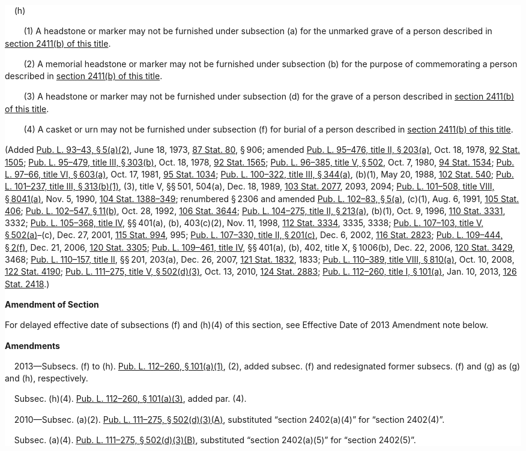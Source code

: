     (h)

        (1) A headstone or marker may not be furnished under subsection (a) for the unmarked grave of a person described in [section 2411(b) of this title][/us/usc/t38/s2411/b].

        (2) A memorial headstone or marker may not be furnished under subsection (b) for the purpose of commemorating a person described in [section 2411(b) of this title][/us/usc/t38/s2411/b].

        (3) A headstone or marker may not be furnished under subsection (d) for the grave of a person described in [section 2411(b) of this title][/us/usc/t38/s2411/b].

        (4) A casket or urn may not be furnished under subsection (f) for burial of a person described in [section 2411(b) of this title][/us/usc/t38/s2411/b].

(Added [Pub. L. 93–43, § 5(a)(2)][/us/pl/93/43/s5/a/2], June 18, 1973, [87 Stat. 80][/us/stat/87/80], § 906; amended [Pub. L. 95–476, title II, § 203(a)][/us/pl/95/476/s203/a], Oct. 18, 1978, [92 Stat. 1505][/us/stat/92/1505]; [Pub. L. 95–479, title III, § 303(b)][/us/pl/95/479/s303/b], Oct. 18, 1978, [92 Stat. 1565][/us/stat/92/1565]; [Pub. L. 96–385, title V, § 502][/us/pl/96/385/s502], Oct. 7, 1980, [94 Stat. 1534][/us/stat/94/1534]; [Pub. L. 97–66, title VI, § 603(a)][/us/pl/97/66/s603/a], Oct. 17, 1981, [95 Stat. 1034][/us/stat/95/1034]; [Pub. L. 100–322, title III, § 344(a)][/us/pl/100/322/s344/a], (b)(1), May 20, 1988, [102 Stat. 540][/us/stat/102/540]; [Pub. L. 101–237, title III, § 313(b)(1)][/us/pl/101/237/s313/b/1], (3), title V, §§ 501, 504(a), Dec. 18, 1989, [103 Stat. 2077][/us/stat/103/2077], 2093, 2094; [Pub. L. 101–508, title VIII, § 8041(a)][/us/pl/101/508/s8041/a], Nov. 5, 1990, [104 Stat. 1388–349][/us/stat/104/1388-349]; renumbered § 2306 and amended [Pub. L. 102–83, § 5(a)][/us/pl/102/83/s5/a], (c)(1), Aug. 6, 1991, [105 Stat. 406][/us/stat/105/406]; [Pub. L. 102–547, § 11(b)][/us/pl/102/547/s11/b], Oct. 28, 1992, [106 Stat. 3644][/us/stat/106/3644]; [Pub. L. 104–275, title II, § 213(a)][/us/pl/104/275/s213/a], (b)(1), Oct. 9, 1996, [110 Stat. 3331][/us/stat/110/3331], 3332; [Pub. L. 105–368, title IV][/us/pl/105/368], §§ 401(a), (b), 403(c)(2), Nov. 11, 1998, [112 Stat. 3334][/us/stat/112/3334], 3335, 3338; [Pub. L. 107–103, title V, § 502(a)][/us/pl/107/103/s502/a]–(c), Dec. 27, 2001, [115 Stat. 994][/us/stat/115/994], 995; [Pub. L. 107–330, title II, § 201(c)][/us/pl/107/330/s201/c], Dec. 6, 2002, [116 Stat. 2823][/us/stat/116/2823]; [Pub. L. 109–444, § 2(f)][/us/pl/109/444/s2/f], Dec. 21, 2006, [120 Stat. 3305][/us/stat/120/3305]; [Pub. L. 109–461, title IV][/us/pl/109/461], §§ 401(a), (b), 402, title X, § 1006(b), Dec. 22, 2006, [120 Stat. 3429][/us/stat/120/3429], 3468; [Pub. L. 110–157, title II][/us/pl/110/157], §§ 201, 203(a), Dec. 26, 2007, [121 Stat. 1832][/us/stat/121/1832], 1833; [Pub. L. 110–389, title VIII, § 810(a)][/us/pl/110/389/s810/a], Oct. 10, 2008, [122 Stat. 4190][/us/stat/122/4190]; [Pub. L. 111–275, title V, § 502(d)(3)][/us/pl/111/275/s502/d/3], Oct. 13, 2010, [124 Stat. 2883][/us/stat/124/2883]; [Pub. L. 112–260, title I, § 101(a)][/us/pl/112/260/s101/a], Jan. 10, 2013, [126 Stat. 2418][/us/stat/126/2418].)

 __Amendment of Section__ 

For delayed effective date of subsections (f) and (h)(4) of this section, see Effective Date of 2013 Amendment note below.

 __Amendments__ 

    2013—Subsecs. (f) to (h). [Pub. L. 112–260, § 101(a)(1)][/us/pl/112/260/s101/a/1], (2), added subsec. (f) and redesignated former subsecs. (f) and (g) as (g) and (h), respectively.

    Subsec. (h)(4). [Pub. L. 112–260, § 101(a)(3)][/us/pl/112/260/s101/a/3], added par. (4).

    2010—Subsec. (a)(2). [Pub. L. 111–275, § 502(d)(3)(A)][/us/pl/111/275/s502/d/3/A], substituted “section 2402(a)(4)” for “section 2402(4)”.

    Subsec. (a)(4). [Pub. L. 111–275, § 502(d)(3)(B)][/us/pl/111/275/s502/d/3/B], substituted “section 2402(a)(5)” for “section 2402(5)”.


[/us/usc/t38/s2402/a/5]: https://publicdocs.github.io/go/links?ns=uslm&ref=%2Fus%2Fusc%2Ft38%2Fs2402%2Fa%2F5
[/us/usc/t38/s2403]: https://publicdocs.github.io/go/links?ns=uslm&ref=%2Fus%2Fusc%2Ft38%2Fs2403
[/us/usc/t38/s2411/b]: https://publicdocs.github.io/go/links?ns=uslm&ref=%2Fus%2Fusc%2Ft38%2Fs2411%2Fb
[/us/usc/t38/s2411/b]: https://publicdocs.github.io/go/links?ns=uslm&ref=%2Fus%2Fusc%2Ft38%2Fs2411%2Fb
[/us/usc/t38/s2411/b]: https://publicdocs.github.io/go/links?ns=uslm&ref=%2Fus%2Fusc%2Ft38%2Fs2411%2Fb
[/us/usc/t38/s2411/b]: https://publicdocs.github.io/go/links?ns=uslm&ref=%2Fus%2Fusc%2Ft38%2Fs2411%2Fb
[/us/pl/93/43/s5/a/2]: https://publicdocs.github.io/go/links?ns=uslm&ref=%2Fus%2Fpl%2F93%2F43%2Fs5%2Fa%2F2
[/us/stat/87/80]: https://publicdocs.github.io/go/links?ns=uslm&ref=%2Fus%2Fstat%2F87%2F80
[/us/pl/95/476/s203/a]: https://publicdocs.github.io/go/links?ns=uslm&ref=%2Fus%2Fpl%2F95%2F476%2Fs203%2Fa
[/us/stat/92/1505]: https://publicdocs.github.io/go/links?ns=uslm&ref=%2Fus%2Fstat%2F92%2F1505
[/us/pl/95/479/s303/b]: https://publicdocs.github.io/go/links?ns=uslm&ref=%2Fus%2Fpl%2F95%2F479%2Fs303%2Fb
[/us/stat/92/1565]: https://publicdocs.github.io/go/links?ns=uslm&ref=%2Fus%2Fstat%2F92%2F1565
[/us/pl/96/385/s502]: https://publicdocs.github.io/go/links?ns=uslm&ref=%2Fus%2Fpl%2F96%2F385%2Fs502
[/us/stat/94/1534]: https://publicdocs.github.io/go/links?ns=uslm&ref=%2Fus%2Fstat%2F94%2F1534
[/us/pl/97/66/s603/a]: https://publicdocs.github.io/go/links?ns=uslm&ref=%2Fus%2Fpl%2F97%2F66%2Fs603%2Fa
[/us/stat/95/1034]: https://publicdocs.github.io/go/links?ns=uslm&ref=%2Fus%2Fstat%2F95%2F1034
[/us/pl/100/322/s344/a]: https://publicdocs.github.io/go/links?ns=uslm&ref=%2Fus%2Fpl%2F100%2F322%2Fs344%2Fa
[/us/stat/102/540]: https://publicdocs.github.io/go/links?ns=uslm&ref=%2Fus%2Fstat%2F102%2F540
[/us/pl/101/237/s313/b/1]: https://publicdocs.github.io/go/links?ns=uslm&ref=%2Fus%2Fpl%2F101%2F237%2Fs313%2Fb%2F1
[/us/stat/103/2077]: https://publicdocs.github.io/go/links?ns=uslm&ref=%2Fus%2Fstat%2F103%2F2077
[/us/pl/101/508/s8041/a]: https://publicdocs.github.io/go/links?ns=uslm&ref=%2Fus%2Fpl%2F101%2F508%2Fs8041%2Fa
[/us/stat/104/1388-349]: https://publicdocs.github.io/go/links?ns=uslm&ref=%2Fus%2Fstat%2F104%2F1388-349
[/us/pl/102/83/s5/a]: https://publicdocs.github.io/go/links?ns=uslm&ref=%2Fus%2Fpl%2F102%2F83%2Fs5%2Fa
[/us/stat/105/406]: https://publicdocs.github.io/go/links?ns=uslm&ref=%2Fus%2Fstat%2F105%2F406
[/us/pl/102/547/s11/b]: https://publicdocs.github.io/go/links?ns=uslm&ref=%2Fus%2Fpl%2F102%2F547%2Fs11%2Fb
[/us/stat/106/3644]: https://publicdocs.github.io/go/links?ns=uslm&ref=%2Fus%2Fstat%2F106%2F3644
[/us/pl/104/275/s213/a]: https://publicdocs.github.io/go/links?ns=uslm&ref=%2Fus%2Fpl%2F104%2F275%2Fs213%2Fa
[/us/stat/110/3331]: https://publicdocs.github.io/go/links?ns=uslm&ref=%2Fus%2Fstat%2F110%2F3331
[/us/pl/105/368]: https://publicdocs.github.io/go/links?ns=uslm&ref=%2Fus%2Fpl%2F105%2F368
[/us/stat/112/3334]: https://publicdocs.github.io/go/links?ns=uslm&ref=%2Fus%2Fstat%2F112%2F3334
[/us/pl/107/103/s502/a]: https://publicdocs.github.io/go/links?ns=uslm&ref=%2Fus%2Fpl%2F107%2F103%2Fs502%2Fa
[/us/stat/115/994]: https://publicdocs.github.io/go/links?ns=uslm&ref=%2Fus%2Fstat%2F115%2F994
[/us/pl/107/330/s201/c]: https://publicdocs.github.io/go/links?ns=uslm&ref=%2Fus%2Fpl%2F107%2F330%2Fs201%2Fc
[/us/stat/116/2823]: https://publicdocs.github.io/go/links?ns=uslm&ref=%2Fus%2Fstat%2F116%2F2823
[/us/pl/109/444/s2/f]: https://publicdocs.github.io/go/links?ns=uslm&ref=%2Fus%2Fpl%2F109%2F444%2Fs2%2Ff
[/us/stat/120/3305]: https://publicdocs.github.io/go/links?ns=uslm&ref=%2Fus%2Fstat%2F120%2F3305
[/us/pl/109/461]: https://publicdocs.github.io/go/links?ns=uslm&ref=%2Fus%2Fpl%2F109%2F461
[/us/stat/120/3429]: https://publicdocs.github.io/go/links?ns=uslm&ref=%2Fus%2Fstat%2F120%2F3429
[/us/pl/110/157]: https://publicdocs.github.io/go/links?ns=uslm&ref=%2Fus%2Fpl%2F110%2F157
[/us/stat/121/1832]: https://publicdocs.github.io/go/links?ns=uslm&ref=%2Fus%2Fstat%2F121%2F1832
[/us/pl/110/389/s810/a]: https://publicdocs.github.io/go/links?ns=uslm&ref=%2Fus%2Fpl%2F110%2F389%2Fs810%2Fa
[/us/stat/122/4190]: https://publicdocs.github.io/go/links?ns=uslm&ref=%2Fus%2Fstat%2F122%2F4190
[/us/pl/111/275/s502/d/3]: https://publicdocs.github.io/go/links?ns=uslm&ref=%2Fus%2Fpl%2F111%2F275%2Fs502%2Fd%2F3
[/us/stat/124/2883]: https://publicdocs.github.io/go/links?ns=uslm&ref=%2Fus%2Fstat%2F124%2F2883
[/us/pl/112/260/s101/a]: https://publicdocs.github.io/go/links?ns=uslm&ref=%2Fus%2Fpl%2F112%2F260%2Fs101%2Fa
[/us/stat/126/2418]: https://publicdocs.github.io/go/links?ns=uslm&ref=%2Fus%2Fstat%2F126%2F2418
[/us/pl/112/260/s101/a/1]: https://publicdocs.github.io/go/links?ns=uslm&ref=%2Fus%2Fpl%2F112%2F260%2Fs101%2Fa%2F1
[/us/pl/112/260/s101/a/3]: https://publicdocs.github.io/go/links?ns=uslm&ref=%2Fus%2Fpl%2F112%2F260%2Fs101%2Fa%2F3
[/us/pl/111/275/s502/d/3/A]: https://publicdocs.github.io/go/links?ns=uslm&ref=%2Fus%2Fpl%2F111%2F275%2Fs502%2Fd%2F3%2FA
[/us/pl/111/275/s502/d/3/B]: https://publicdocs.github.io/go/links?ns=uslm&ref=%2Fus%2Fpl%2F111%2F275%2Fs502%2Fd%2F3%2FB
[/us/pl/110/389]: https://publicdocs.github.io/go/links?ns=uslm&ref=%2Fus%2Fpl%2F110%2F389
[/us/pl/110/157/s203/a]: https://publicdocs.github.io/go/links?ns=uslm&ref=%2Fus%2Fpl%2F110%2F157%2Fs203%2Fa
[/us/pl/110/157/s203/a/2]: https://publicdocs.github.io/go/links?ns=uslm&ref=%2Fus%2Fpl%2F110%2F157%2Fs203%2Fa%2F2
[/us/pl/110/157/s201]: https://publicdocs.github.io/go/links?ns=uslm&ref=%2Fus%2Fpl%2F110%2F157%2Fs201
[/us/pl/109/461/s401/a/1]: https://publicdocs.github.io/go/links?ns=uslm&ref=%2Fus%2Fpl%2F109%2F461%2Fs401%2Fa%2F1
[/us/pl/109/461/s401/a/2]: https://publicdocs.github.io/go/links?ns=uslm&ref=%2Fus%2Fpl%2F109%2F461%2Fs401%2Fa%2F2
[/us/pl/109/461/s402/b/1/A/ii]: https://publicdocs.github.io/go/links?ns=uslm&ref=%2Fus%2Fpl%2F109%2F461%2Fs402%2Fb%2F1%2FA%2Fii
[/us/pl/109/461/s402/b/1/A/i]: https://publicdocs.github.io/go/links?ns=uslm&ref=%2Fus%2Fpl%2F109%2F461%2Fs402%2Fb%2F1%2FA%2Fi
[/us/pl/109/461/s402/b/1/B]: https://publicdocs.github.io/go/links?ns=uslm&ref=%2Fus%2Fpl%2F109%2F461%2Fs402%2Fb%2F1%2FB
[/us/pl/109/461/s1006/b]: https://publicdocs.github.io/go/links?ns=uslm&ref=%2Fus%2Fpl%2F109%2F461%2Fs1006%2Fb
[/us/pl/109/461]: https://publicdocs.github.io/go/links?ns=uslm&ref=%2Fus%2Fpl%2F109%2F461
[/us/pl/109/444]: https://publicdocs.github.io/go/links?ns=uslm&ref=%2Fus%2Fpl%2F109%2F444
[/us/pl/109/444]: https://publicdocs.github.io/go/links?ns=uslm&ref=%2Fus%2Fpl%2F109%2F444
[/us/pl/109/461/s1006/b]: https://publicdocs.github.io/go/links?ns=uslm&ref=%2Fus%2Fpl%2F109%2F461%2Fs1006%2Fb
[/us/pl/109/444]: https://publicdocs.github.io/go/links?ns=uslm&ref=%2Fus%2Fpl%2F109%2F444
[/us/usc/t38/s101]: https://publicdocs.github.io/go/links?ns=uslm&ref=%2Fus%2Fusc%2Ft38%2Fs101
[/us/pl/109/461/s402/a]: https://publicdocs.github.io/go/links?ns=uslm&ref=%2Fus%2Fpl%2F109%2F461%2Fs402%2Fa
[/us/pl/109/444]: https://publicdocs.github.io/go/links?ns=uslm&ref=%2Fus%2Fpl%2F109%2F444
[/us/pl/109/461/s1006/b]: https://publicdocs.github.io/go/links?ns=uslm&ref=%2Fus%2Fpl%2F109%2F461%2Fs1006%2Fb
[/us/pl/109/461/s402/f]: https://publicdocs.github.io/go/links?ns=uslm&ref=%2Fus%2Fpl%2F109%2F461%2Fs402%2Ff
[/us/pl/109/461/s402/e]: https://publicdocs.github.io/go/links?ns=uslm&ref=%2Fus%2Fpl%2F109%2F461%2Fs402%2Fe
[/us/pl/109/461/s401/b]: https://publicdocs.github.io/go/links?ns=uslm&ref=%2Fus%2Fpl%2F109%2F461%2Fs401%2Fb
[/us/pl/109/461/s402/b/2]: https://publicdocs.github.io/go/links?ns=uslm&ref=%2Fus%2Fpl%2F109%2F461%2Fs402%2Fb%2F2
[/us/pl/107/330]: https://publicdocs.github.io/go/links?ns=uslm&ref=%2Fus%2Fpl%2F107%2F330
[/us/pl/107/103/s502/c]: https://publicdocs.github.io/go/links?ns=uslm&ref=%2Fus%2Fpl%2F107%2F103%2Fs502%2Fc
[/us/pl/107/103/s502/b]: https://publicdocs.github.io/go/links?ns=uslm&ref=%2Fus%2Fpl%2F107%2F103%2Fs502%2Fb
[/us/pl/107/103/s502/a]: https://publicdocs.github.io/go/links?ns=uslm&ref=%2Fus%2Fpl%2F107%2F103%2Fs502%2Fa
[/us/pl/105/368/s401/a]: https://publicdocs.github.io/go/links?ns=uslm&ref=%2Fus%2Fpl%2F105%2F368%2Fs401%2Fa
[/us/usc/t38/s2403]: https://publicdocs.github.io/go/links?ns=uslm&ref=%2Fus%2Fusc%2Ft38%2Fs2403
[/us/pl/105/368/s403/c/2]: https://publicdocs.github.io/go/links?ns=uslm&ref=%2Fus%2Fpl%2F105%2F368%2Fs403%2Fc%2F2
[/us/pl/105/368/s401/b]: https://publicdocs.github.io/go/links?ns=uslm&ref=%2Fus%2Fpl%2F105%2F368%2Fs401%2Fb
[/us/pl/104/275/s213/b/1]: https://publicdocs.github.io/go/links?ns=uslm&ref=%2Fus%2Fpl%2F104%2F275%2Fs213%2Fb%2F1
[/us/pl/104/275/s213/a/1]: https://publicdocs.github.io/go/links?ns=uslm&ref=%2Fus%2Fpl%2F104%2F275%2Fs213%2Fa%2F1
[/us/pl/104/275/s213/a/2]: https://publicdocs.github.io/go/links?ns=uslm&ref=%2Fus%2Fpl%2F104%2F275%2Fs213%2Fa%2F2
[/us/pl/104/275/s213/a/3]: https://publicdocs.github.io/go/links?ns=uslm&ref=%2Fus%2Fpl%2F104%2F275%2Fs213%2Fa%2F3
[/us/pl/102/547]: https://publicdocs.github.io/go/links?ns=uslm&ref=%2Fus%2Fpl%2F102%2F547
[/us/pl/102/83/s5/a]: https://publicdocs.github.io/go/links?ns=uslm&ref=%2Fus%2Fpl%2F102%2F83%2Fs5%2Fa
[/us/usc/t38/s906]: https://publicdocs.github.io/go/links?ns=uslm&ref=%2Fus%2Fusc%2Ft38%2Fs906
[/us/pl/102/83/s5/c/1]: https://publicdocs.github.io/go/links?ns=uslm&ref=%2Fus%2Fpl%2F102%2F83%2Fs5%2Fc%2F1
[/us/pl/102/83/s5/c/1]: https://publicdocs.github.io/go/links?ns=uslm&ref=%2Fus%2Fpl%2F102%2F83%2Fs5%2Fc%2F1
[/us/pl/101/508]: https://publicdocs.github.io/go/links?ns=uslm&ref=%2Fus%2Fpl%2F101%2F508
[/us/pl/101/237/s313/b/1]: https://publicdocs.github.io/go/links?ns=uslm&ref=%2Fus%2Fpl%2F101%2F237%2Fs313%2Fb%2F1
[/us/pl/101/237/s501]: https://publicdocs.github.io/go/links?ns=uslm&ref=%2Fus%2Fpl%2F101%2F237%2Fs501
[/us/pl/101/237/s313/b/1]: https://publicdocs.github.io/go/links?ns=uslm&ref=%2Fus%2Fpl%2F101%2F237%2Fs313%2Fb%2F1
[/us/pl/101/237/s504/a]: https://publicdocs.github.io/go/links?ns=uslm&ref=%2Fus%2Fpl%2F101%2F237%2Fs504%2Fa
[/us/pl/101/237/s313/b/1]: https://publicdocs.github.io/go/links?ns=uslm&ref=%2Fus%2Fpl%2F101%2F237%2Fs313%2Fb%2F1
[/us/pl/101/237/s313/b/3]: https://publicdocs.github.io/go/links?ns=uslm&ref=%2Fus%2Fpl%2F101%2F237%2Fs313%2Fb%2F3
[/us/pl/100/322/s344/b/1]: https://publicdocs.github.io/go/links?ns=uslm&ref=%2Fus%2Fpl%2F100%2F322%2Fs344%2Fb%2F1
[/us/pl/100/322/s344/a]: https://publicdocs.github.io/go/links?ns=uslm&ref=%2Fus%2Fpl%2F100%2F322%2Fs344%2Fa
[/us/pl/97/66]: https://publicdocs.github.io/go/links?ns=uslm&ref=%2Fus%2Fpl%2F97%2F66
[/us/pl/96/385]: https://publicdocs.github.io/go/links?ns=uslm&ref=%2Fus%2Fpl%2F96%2F385
[/us/pl/95/479]: https://publicdocs.github.io/go/links?ns=uslm&ref=%2Fus%2Fpl%2F95%2F479
[/us/pl/95/476]: https://publicdocs.github.io/go/links?ns=uslm&ref=%2Fus%2Fpl%2F95%2F476
[/us/pl/112/260/s101/b]: https://publicdocs.github.io/go/links?ns=uslm&ref=%2Fus%2Fpl%2F112%2F260%2Fs101%2Fb
[/us/stat/126/2418]: https://publicdocs.github.io/go/links?ns=uslm&ref=%2Fus%2Fstat%2F126%2F2418
[/us/usc/t38/s2306]: https://publicdocs.github.io/go/links?ns=uslm&ref=%2Fus%2Fusc%2Ft38%2Fs2306
[/us/pl/111/275]: https://publicdocs.github.io/go/links?ns=uslm&ref=%2Fus%2Fpl%2F111%2F275
[/us/usc/t38/s2402/a/9/B]: https://publicdocs.github.io/go/links?ns=uslm&ref=%2Fus%2Fusc%2Ft38%2Fs2402%2Fa%2F9%2FB
[/us/pl/111/275/s502/e]: https://publicdocs.github.io/go/links?ns=uslm&ref=%2Fus%2Fpl%2F111%2F275%2Fs502%2Fe
[/us/usc/t38/s107]: https://publicdocs.github.io/go/links?ns=uslm&ref=%2Fus%2Fusc%2Ft38%2Fs107
[/us/pl/110/389/s810/b]: https://publicdocs.github.io/go/links?ns=uslm&ref=%2Fus%2Fpl%2F110%2F389%2Fs810%2Fb
[/us/stat/122/4190]: https://publicdocs.github.io/go/links?ns=uslm&ref=%2Fus%2Fstat%2F122%2F4190
[/us/pl/110/157/s203/b]: https://publicdocs.github.io/go/links?ns=uslm&ref=%2Fus%2Fpl%2F110%2F157%2Fs203%2Fb
[/us/stat/121/1833]: https://publicdocs.github.io/go/links?ns=uslm&ref=%2Fus%2Fstat%2F121%2F1833
[/us/pl/107/103]: https://publicdocs.github.io/go/links?ns=uslm&ref=%2Fus%2Fpl%2F107%2F103
[/us/stat/115/995]: https://publicdocs.github.io/go/links?ns=uslm&ref=%2Fus%2Fstat%2F115%2F995
[/us/usc/t38/s2306]: https://publicdocs.github.io/go/links?ns=uslm&ref=%2Fus%2Fusc%2Ft38%2Fs2306
[/us/pl/109/461]: https://publicdocs.github.io/go/links?ns=uslm&ref=%2Fus%2Fpl%2F109%2F461
[/us/stat/120/3429]: https://publicdocs.github.io/go/links?ns=uslm&ref=%2Fus%2Fstat%2F120%2F3429
[/us/pl/109/461/s401/c]: https://publicdocs.github.io/go/links?ns=uslm&ref=%2Fus%2Fpl%2F109%2F461%2Fs401%2Fc
[/us/stat/120/3429]: https://publicdocs.github.io/go/links?ns=uslm&ref=%2Fus%2Fstat%2F120%2F3429
[/us/pl/107/330]: https://publicdocs.github.io/go/links?ns=uslm&ref=%2Fus%2Fpl%2F107%2F330
[/us/pl/107/330/s201/d]: https://publicdocs.github.io/go/links?ns=uslm&ref=%2Fus%2Fpl%2F107%2F330%2Fs201%2Fd
[/us/usc/t38/s112]: https://publicdocs.github.io/go/links?ns=uslm&ref=%2Fus%2Fusc%2Ft38%2Fs112
[/us/pl/107/103/s502]: https://publicdocs.github.io/go/links?ns=uslm&ref=%2Fus%2Fpl%2F107%2F103%2Fs502
[/us/pl/110/157/s203/b]: https://publicdocs.github.io/go/links?ns=uslm&ref=%2Fus%2Fpl%2F110%2F157%2Fs203%2Fb
[/us/pl/107/103/s502/d]: https://publicdocs.github.io/go/links?ns=uslm&ref=%2Fus%2Fpl%2F107%2F103%2Fs502%2Fd
[/us/stat/115/995]: https://publicdocs.github.io/go/links?ns=uslm&ref=%2Fus%2Fstat%2F115%2F995
[/us/pl/107/330/s203/a]: https://publicdocs.github.io/go/links?ns=uslm&ref=%2Fus%2Fpl%2F107%2F330%2Fs203%2Fa
[/us/stat/116/2824]: https://publicdocs.github.io/go/links?ns=uslm&ref=%2Fus%2Fstat%2F116%2F2824
[/us/pl/107/330/s203/b]: https://publicdocs.github.io/go/links?ns=uslm&ref=%2Fus%2Fpl%2F107%2F330%2Fs203%2Fb
[/us/stat/116/2824]: https://publicdocs.github.io/go/links?ns=uslm&ref=%2Fus%2Fstat%2F116%2F2824
[/us/pl/107/103/s502/d]: https://publicdocs.github.io/go/links?ns=uslm&ref=%2Fus%2Fpl%2F107%2F103%2Fs502%2Fd
[/us/pl/105/368/s401/d]: https://publicdocs.github.io/go/links?ns=uslm&ref=%2Fus%2Fpl%2F105%2F368%2Fs401%2Fd
[/us/stat/112/3335]: https://publicdocs.github.io/go/links?ns=uslm&ref=%2Fus%2Fstat%2F112%2F3335
[/us/pl/101/508/s8041/b]: https://publicdocs.github.io/go/links?ns=uslm&ref=%2Fus%2Fpl%2F101%2F508%2Fs8041%2Fb
[/us/stat/104/1388-349]: https://publicdocs.github.io/go/links?ns=uslm&ref=%2Fus%2Fstat%2F104%2F1388-349
[/us/pl/101/237/s504/b]: https://publicdocs.github.io/go/links?ns=uslm&ref=%2Fus%2Fpl%2F101%2F237%2Fs504%2Fb
[/us/stat/103/2094]: https://publicdocs.github.io/go/links?ns=uslm&ref=%2Fus%2Fstat%2F103%2F2094
[/us/pl/97/66]: https://publicdocs.github.io/go/links?ns=uslm&ref=%2Fus%2Fpl%2F97%2F66
[/us/pl/97/66/s701/b/6]: https://publicdocs.github.io/go/links?ns=uslm&ref=%2Fus%2Fpl%2F97%2F66%2Fs701%2Fb%2F6
[/us/usc/t38/s1114]: https://publicdocs.github.io/go/links?ns=uslm&ref=%2Fus%2Fusc%2Ft38%2Fs1114
[/us/pl/96/385]: https://publicdocs.github.io/go/links?ns=uslm&ref=%2Fus%2Fpl%2F96%2F385
[/us/pl/96/385/s601/c]: https://publicdocs.github.io/go/links?ns=uslm&ref=%2Fus%2Fpl%2F96%2F385%2Fs601%2Fc
[/us/usc/t38/s1114]: https://publicdocs.github.io/go/links?ns=uslm&ref=%2Fus%2Fusc%2Ft38%2Fs1114
[/us/pl/95/479]: https://publicdocs.github.io/go/links?ns=uslm&ref=%2Fus%2Fpl%2F95%2F479
[/us/pl/95/479/s401/a]: https://publicdocs.github.io/go/links?ns=uslm&ref=%2Fus%2Fpl%2F95%2F479%2Fs401%2Fa
[/us/usc/t38/s1114]: https://publicdocs.github.io/go/links?ns=uslm&ref=%2Fus%2Fusc%2Ft38%2Fs1114
[/us/pl/95/476]: https://publicdocs.github.io/go/links?ns=uslm&ref=%2Fus%2Fpl%2F95%2F476
[/us/pl/95/476/s205/a]: https://publicdocs.github.io/go/links?ns=uslm&ref=%2Fus%2Fpl%2F95%2F476%2Fs205%2Fa
[/us/usc/t38/s2303]: https://publicdocs.github.io/go/links?ns=uslm&ref=%2Fus%2Fusc%2Ft38%2Fs2303
[/us/pl/93/43/s10/c]: https://publicdocs.github.io/go/links?ns=uslm&ref=%2Fus%2Fpl%2F93%2F43%2Fs10%2Fc
[/us/stat/87/88]: https://publicdocs.github.io/go/links?ns=uslm&ref=%2Fus%2Fstat%2F87%2F88
[/us/usc/t38/s2404]: https://publicdocs.github.io/go/links?ns=uslm&ref=%2Fus%2Fusc%2Ft38%2Fs2404
[/us/pl/110/92/s162]: https://publicdocs.github.io/go/links?ns=uslm&ref=%2Fus%2Fpl%2F110%2F92%2Fs162
[/us/pl/110/149/s2]: https://publicdocs.github.io/go/links?ns=uslm&ref=%2Fus%2Fpl%2F110%2F149%2Fs2
[/us/stat/121/1819]: https://publicdocs.github.io/go/links?ns=uslm&ref=%2Fus%2Fstat%2F121%2F1819
[/us/stat/121/990]: https://publicdocs.github.io/go/links?ns=uslm&ref=%2Fus%2Fstat%2F121%2F990
[/us/usc/t38/s2306/d/3]: https://publicdocs.github.io/go/links?ns=uslm&ref=%2Fus%2Fusc%2Ft38%2Fs2306%2Fd%2F3